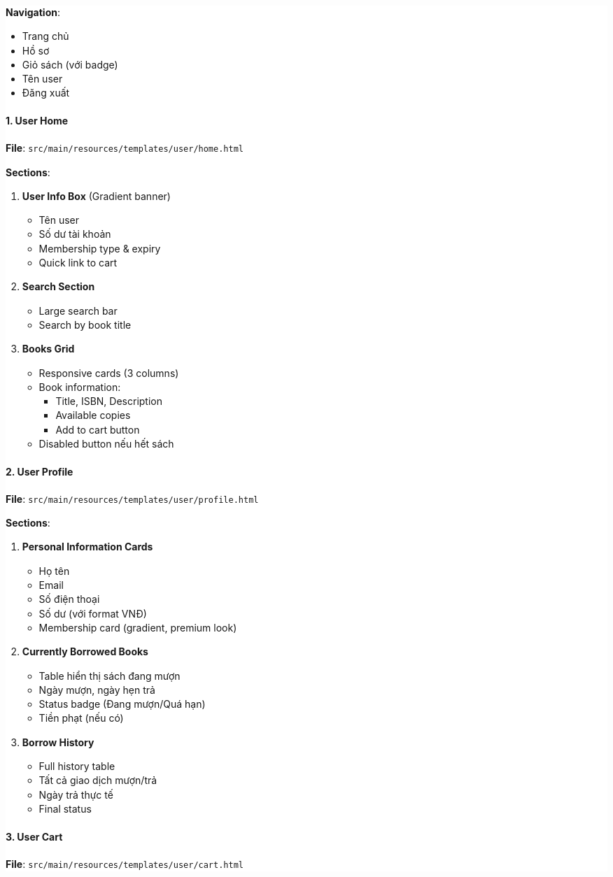 **Navigation**:
- Trang chủ
- Hồ sơ
- Giỏ sách (với badge)
- Tên user
- Đăng xuất

#### 1. User Home
**File**: `src/main/resources/templates/user/home.html`

**Sections**:

1. **User Info Box** (Gradient banner)
   - Tên user
   - Số dư tài khoản
   - Membership type & expiry
   - Quick link to cart

2. **Search Section**
   - Large search bar
   - Search by book title

3. **Books Grid**
   - Responsive cards (3 columns)
   - Book information:
     - Title, ISBN, Description
     - Available copies
     - Add to cart button
   - Disabled button nếu hết sách

#### 2. User Profile
**File**: `src/main/resources/templates/user/profile.html`

**Sections**:

1. **Personal Information Cards**
   - Họ tên
   - Email
   - Số điện thoại
   - Số dư (với format VNĐ)
   - Membership card (gradient, premium look)

2. **Currently Borrowed Books**
   - Table hiển thị sách đang mượn
   - Ngày mượn, ngày hẹn trả
   - Status badge (Đang mượn/Quá hạn)
   - Tiền phạt (nếu có)

3. **Borrow History**
   - Full history table
   - Tất cả giao dịch mượn/trả
   - Ngày trả thực tế
   - Final status

#### 3. User Cart
**File**: `src/main/resources/templates/user/cart.html`
